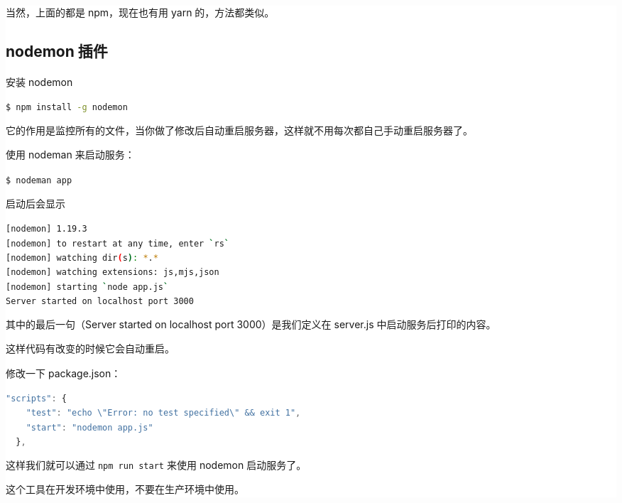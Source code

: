 当然，上面的都是 npm，现在也有用 yarn 的，方法都类似。

## nodemon 插件

安装 nodemon

```bash
$ npm install -g nodemon
```

它的作用是监控所有的文件，当你做了修改后自动重启服务器，这样就不用每次都自己手动重启服务器了。

使用 nodeman 来启动服务：

```bash
$ nodeman app
```

启动后会显示

```bash
[nodemon] 1.19.3
[nodemon] to restart at any time, enter `rs`
[nodemon] watching dir(s): *.*
[nodemon] watching extensions: js,mjs,json
[nodemon] starting `node app.js`
Server started on localhost port 3000
```

其中的最后一句（Server started on localhost port 3000）是我们定义在 server.js 中启动服务后打印的内容。

这样代码有改变的时候它会自动重启。

修改一下 package.json：

```js
"scripts": {
    "test": "echo \"Error: no test specified\" && exit 1",
    "start": "nodemon app.js"
  },
```

这样我们就可以通过 `npm run start` 来使用 nodemon 启动服务了。

这个工具在开发环境中使用，不要在生产环境中使用。